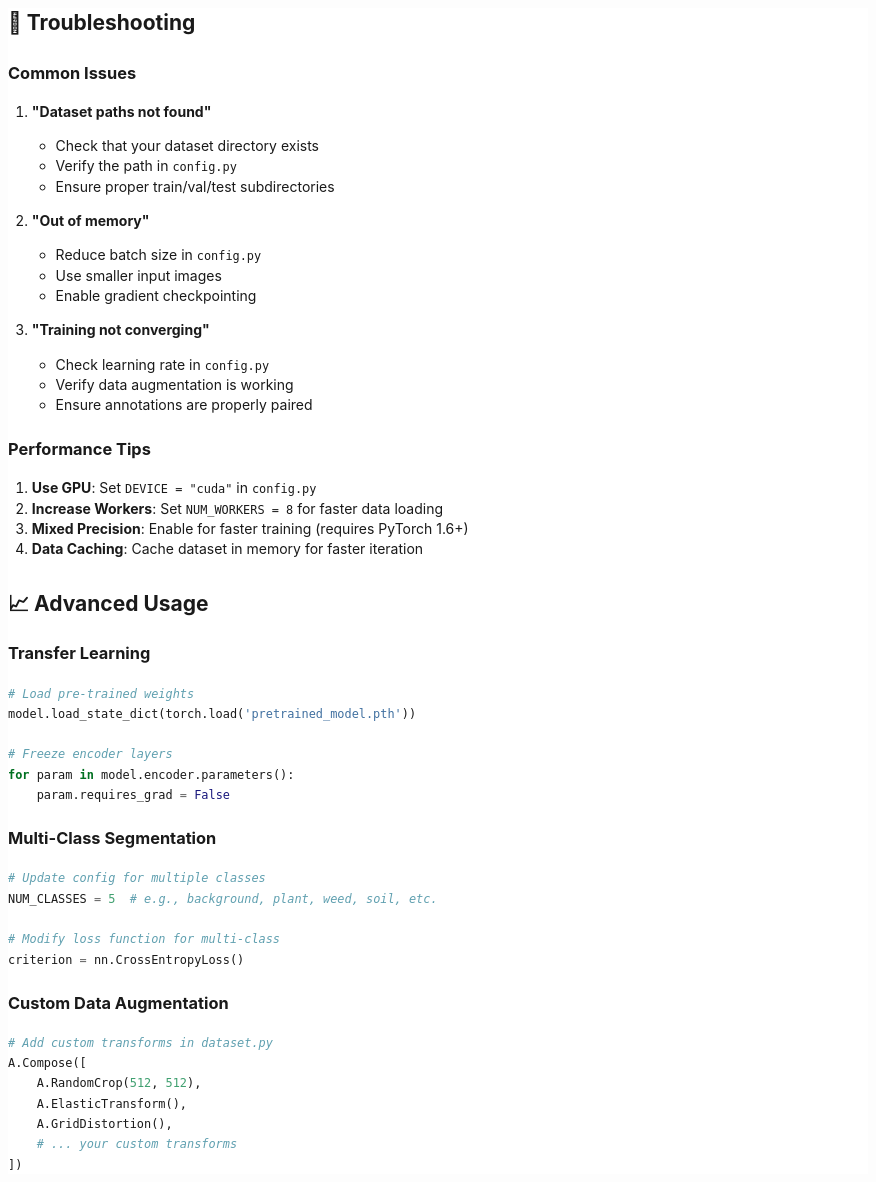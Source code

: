 ## 🚨 **Troubleshooting**

### **Common Issues**

1. **"Dataset paths not found"**
   - Check that your dataset directory exists
   - Verify the path in `config.py`
   - Ensure proper train/val/test subdirectories

2. **"Out of memory"**
   - Reduce batch size in `config.py`
   - Use smaller input images
   - Enable gradient checkpointing

3. **"Training not converging"**
   - Check learning rate in `config.py`
   - Verify data augmentation is working
   - Ensure annotations are properly paired

### **Performance Tips**

1. **Use GPU**: Set `DEVICE = "cuda"` in `config.py`
2. **Increase Workers**: Set `NUM_WORKERS = 8` for faster data loading
3. **Mixed Precision**: Enable for faster training (requires PyTorch 1.6+)
4. **Data Caching**: Cache dataset in memory for faster iteration

## 📈 **Advanced Usage**

### **Transfer Learning**
```python
# Load pre-trained weights
model.load_state_dict(torch.load('pretrained_model.pth'))

# Freeze encoder layers
for param in model.encoder.parameters():
    param.requires_grad = False
```

### **Multi-Class Segmentation**
```python
# Update config for multiple classes
NUM_CLASSES = 5  # e.g., background, plant, weed, soil, etc.

# Modify loss function for multi-class
criterion = nn.CrossEntropyLoss()
```

### **Custom Data Augmentation**
```python
# Add custom transforms in dataset.py
A.Compose([
    A.RandomCrop(512, 512),
    A.ElasticTransform(),
    A.GridDistortion(),
    # ... your custom transforms
])
```
